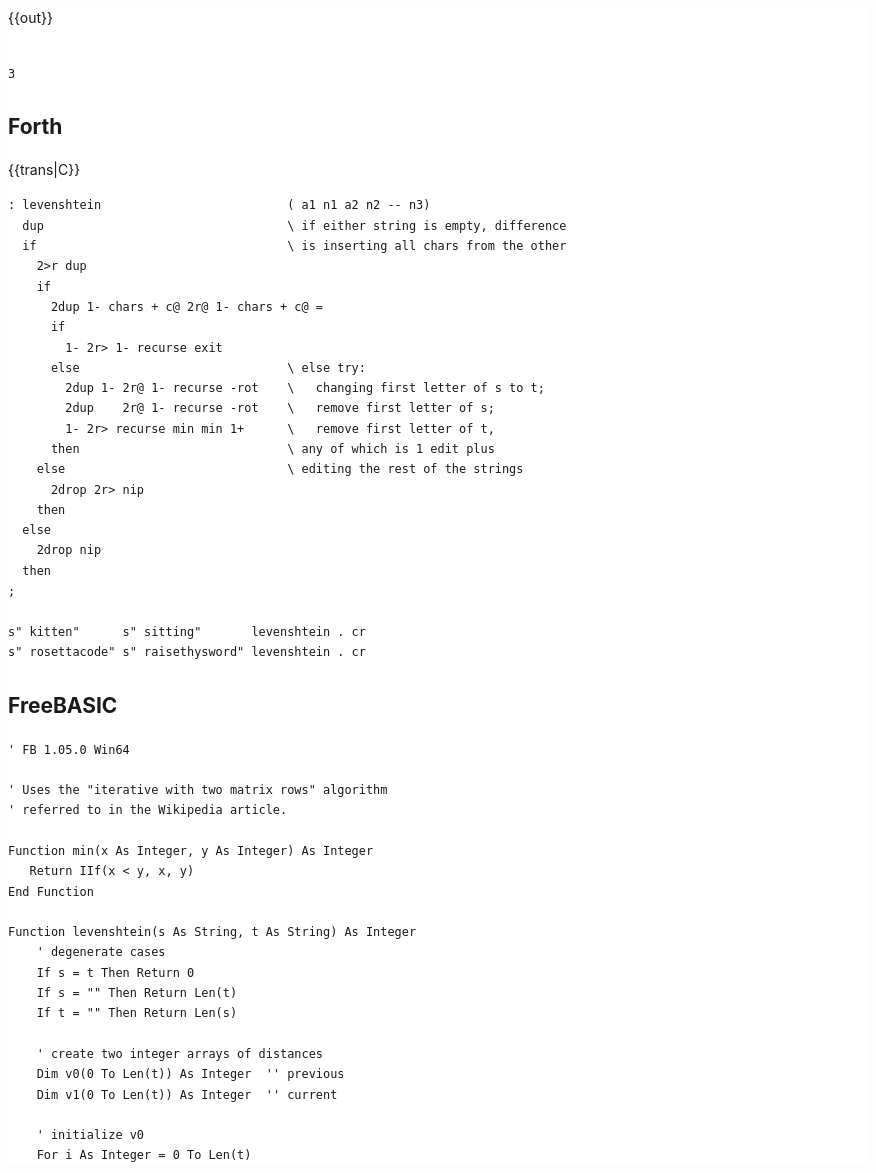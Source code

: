 {{out}}

```txt

3

```



## Forth

{{trans|C}}

```forth
: levenshtein                          ( a1 n1 a2 n2 -- n3)
  dup                                  \ if either string is empty, difference
  if                                   \ is inserting all chars from the other
    2>r dup
    if
      2dup 1- chars + c@ 2r@ 1- chars + c@ =
      if
        1- 2r> 1- recurse exit
      else                             \ else try:
        2dup 1- 2r@ 1- recurse -rot    \   changing first letter of s to t;
        2dup    2r@ 1- recurse -rot    \   remove first letter of s;
        1- 2r> recurse min min 1+      \   remove first letter of t,
      then                             \ any of which is 1 edit plus
    else                               \ editing the rest of the strings
      2drop 2r> nip
    then
  else
    2drop nip
  then
;

s" kitten"      s" sitting"       levenshtein . cr
s" rosettacode" s" raisethysword" levenshtein . cr
```



## FreeBASIC


```freebasic
' FB 1.05.0 Win64

' Uses the "iterative with two matrix rows" algorithm
' referred to in the Wikipedia article.

Function min(x As Integer, y As Integer) As Integer
   Return IIf(x < y, x, y)
End Function

Function levenshtein(s As String, t As String) As Integer
    ' degenerate cases
    If s = t Then Return 0
    If s = "" Then Return Len(t)
    If t = "" Then Return Len(s)

    ' create two integer arrays of distances
    Dim v0(0 To Len(t)) As Integer  '' previous
    Dim v1(0 To Len(t)) As Integer  '' current

    ' initialize v0
    For i As Integer = 0 To Len(t)
```
